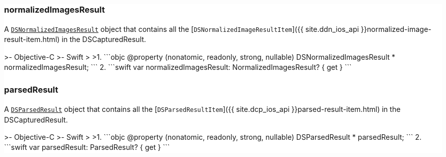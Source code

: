 ### normalizedImagesResult

A [`DSNormalizedImagesResult`]({{site.ddn_ios_api}}normalized-images-result.html) object that contains all the [`DSNormalizedImageResultItem`]({{ site.ddn_ios_api }}normalized-image-result-item.html) in the DSCapturedResult.

<div class="sample-code-prefix"></div>
>- Objective-C
>- Swift
>
>1. 
```objc
@property (nonatomic, readonly, strong, nullable) DSNormalizedImagesResult * normalizedImagesResult;
```
2. 
```swift
var normalizedImagesResult: NormalizedImagesResult? { get }
```

### parsedResult

A [`DSParsedResult`]({{site.dcp_ios_api}}parsed-result.html) object that contains all the [`DSParsedResultItem`]({{ site.dcp_ios_api }}parsed-result-item.html) in the DSCapturedResult.

<div class="sample-code-prefix"></div>
>- Objective-C
>- Swift
>
>1. 
```objc
@property (nonatomic, readonly, strong, nullable) DSParsedResult * parsedResult;
```
2. 
```swift
var parsedResult: ParsedResult? { get }
```
